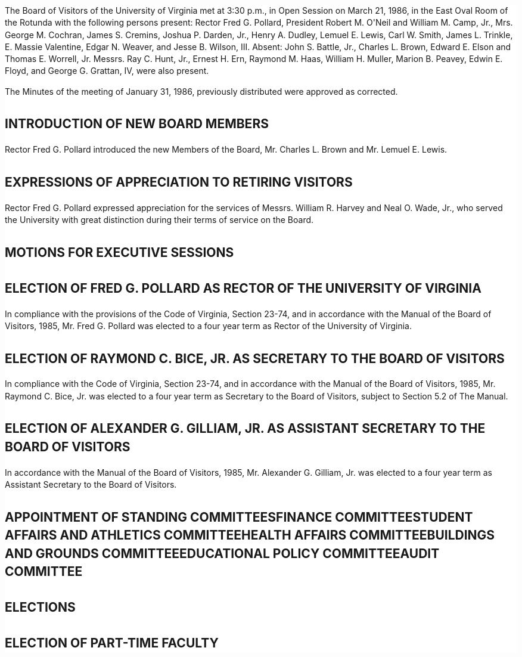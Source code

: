 The Board of Visitors of the University of Virginia met at 3:30 p.m., in Open Session on March 21, 1986, in the East Oval Room of the Rotunda with the following persons present: Rector Fred G. Pollard, President Robert M. O'Neil and William M. Camp, Jr., Mrs. George M. Cochran, James S. Cremins, Joshua P. Darden, Jr., Henry A. Dudley, Lemuel E. Lewis, Carl W. Smith, James L. Trinkle, E. Massie Valentine, Edgar N. Weaver, and Jesse B. Wilson, III. Absent: John S. Battle, Jr., Charles L. Brown, Edward E. Elson and Thomas E. Worrell, Jr. Messrs. Ray C. Hunt, Jr., Ernest H. Ern, Raymond M. Haas, William H. Muller, Marion B. Peavey, Edwin E. Floyd, and George G. Grattan, IV, were also present.

The Minutes of the meeting of January 31, 1986, previously distributed were approved as corrected.

INTRODUCTION OF NEW BOARD MEMBERS
---------------------------------

Rector Fred G. Pollard introduced the new Members of the Board, Mr. Charles L. Brown and Mr. Lemuel E. Lewis.

EXPRESSIONS OF APPRECIATION TO RETIRING VISITORS
------------------------------------------------

Rector Fred G. Pollard expressed appreciation for the services of Messrs. William R. Harvey and Neal O. Wade, Jr., who served the University with great distinction during their terms of service on the Board.

MOTIONS FOR EXECUTIVE SESSIONS
------------------------------

ELECTION OF FRED G. POLLARD AS RECTOR OF THE UNIVERSITY OF VIRGINIA
-------------------------------------------------------------------

In compliance with the provisions of the Code of Virginia, Section 23-74, and in accordance with the Manual of the Board of Visitors, 1985, Mr. Fred G. Pollard was elected to a four year term as Rector of the University of Virginia.

ELECTION OF RAYMOND C. BICE, JR. AS SECRETARY TO THE BOARD OF VISITORS
----------------------------------------------------------------------

In compliance with the Code of Virginia, Section 23-74, and in accordance with the Manual of the Board of Visitors, 1985, Mr. Raymond C. Bice, Jr. was elected to a four year term as Secretary to the Board of Visitors, subject to Section 5.2 of The Manual.

ELECTION OF ALEXANDER G. GILLIAM, JR. AS ASSISTANT SECRETARY TO THE BOARD OF VISITORS
-------------------------------------------------------------------------------------

In accordance with the Manual of the Board of Visitors, 1985, Mr. Alexander G. Gilliam, Jr. was elected to a four year term as Assistant Secretary to the Board of Visitors.

APPOINTMENT OF STANDING COMMITTEESFINANCE COMMITTEESTUDENT AFFAIRS AND ATHLETICS COMMITTEEHEALTH AFFAIRS COMMITTEEBUILDINGS AND GROUNDS COMMITTEEEDUCATIONAL POLICY COMMITTEEAUDIT COMMITTEE
--------------------------------------------------------------------------------------------------------------------------------------------------------------------------------------------

ELECTIONS
---------

ELECTION OF PART-TIME FACULTY
-----------------------------
